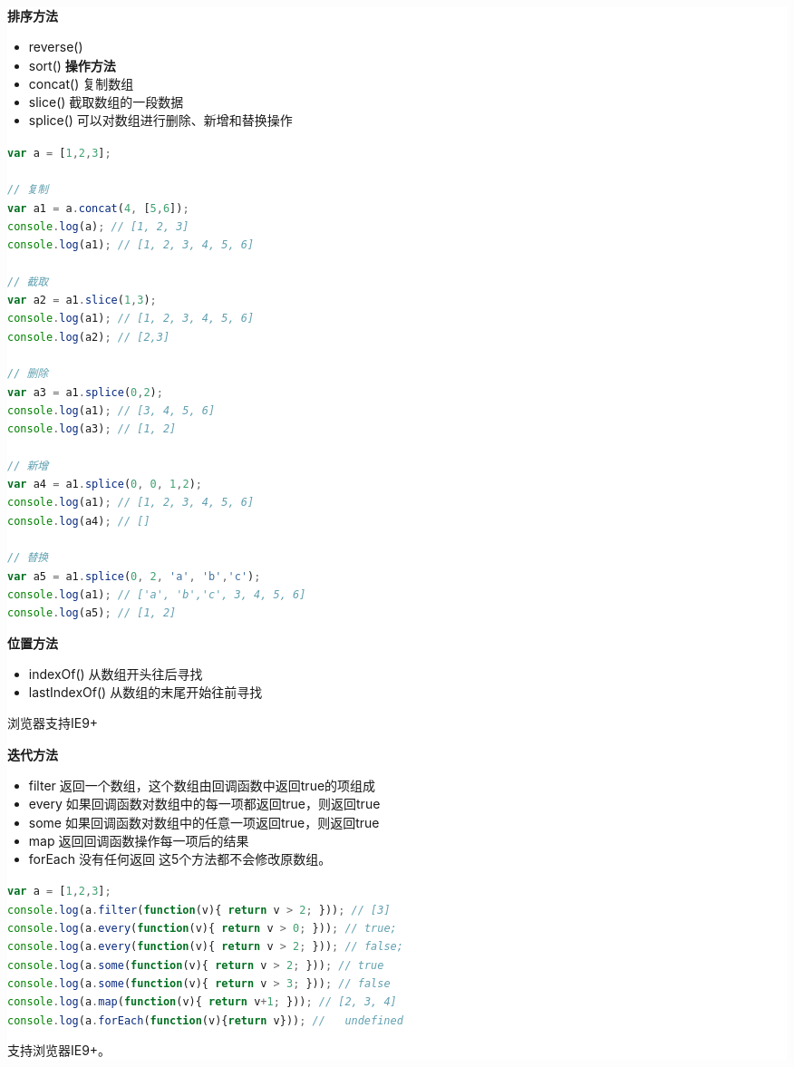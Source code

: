 **排序方法**
- reverse() 
- sort()
**操作方法**
- concat() 复制数组
- slice()  截取数组的一段数据
- splice() 可以对数组进行删除、新增和替换操作
```javascript
var a = [1,2,3];

// 复制
var a1 = a.concat(4, [5,6]);
console.log(a); // [1, 2, 3]
console.log(a1); // [1, 2, 3, 4, 5, 6]

// 截取
var a2 = a1.slice(1,3);
console.log(a1); // [1, 2, 3, 4, 5, 6]
console.log(a2); // [2,3]

// 删除
var a3 = a1.splice(0,2);
console.log(a1); // [3, 4, 5, 6]
console.log(a3); // [1, 2]

// 新增
var a4 = a1.splice(0, 0, 1,2);
console.log(a1); // [1, 2, 3, 4, 5, 6]
console.log(a4); // []

// 替换
var a5 = a1.splice(0, 2, 'a', 'b','c');
console.log(a1); // ['a', 'b','c', 3, 4, 5, 6]
console.log(a5); // [1, 2]
```

**位置方法**
- indexOf()  从数组开头往后寻找
- lastIndexOf() 从数组的末尾开始往前寻找

浏览器支持IE9+

**迭代方法**
- filter 返回一个数组，这个数组由回调函数中返回true的项组成
- every 如果回调函数对数组中的每一项都返回true，则返回true
- some 如果回调函数对数组中的任意一项返回true，则返回true
- map 返回回调函数操作每一项后的结果
- forEach 没有任何返回
这5个方法都不会修改原数组。
```javascript
var a = [1,2,3];
console.log(a.filter(function(v){ return v > 2; })); // [3]
console.log(a.every(function(v){ return v > 0; })); // true;
console.log(a.every(function(v){ return v > 2; })); // false;
console.log(a.some(function(v){ return v > 2; })); // true
console.log(a.some(function(v){ return v > 3; })); // false
console.log(a.map(function(v){ return v+1; })); // [2, 3, 4]
console.log(a.forEach(function(v){return v})); //   undefined
```
支持浏览器IE9+。
